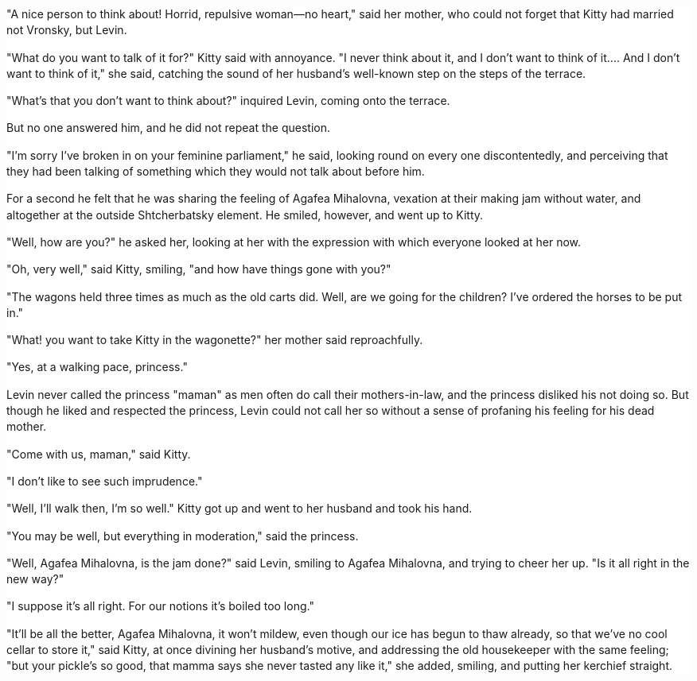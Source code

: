 "A nice person to think about! Horrid, repulsive woman—no heart," said
her mother, who could not forget that Kitty had married not Vronsky, but
Levin.

"What do you want to talk of it for?" Kitty said with annoyance. "I
never think about it, and I don’t want to think of it.... And I don’t
want to think of it," she said, catching the sound of her husband’s
well-known step on the steps of the terrace.

"What’s that you don’t want to think about?" inquired Levin, coming onto
the terrace.

But no one answered him, and he did not repeat the question.

"I’m sorry I’ve broken in on your feminine parliament," he said, looking
round on every one discontentedly, and perceiving that they had been
talking of something which they would not talk about before him.

For a second he felt that he was sharing the feeling of Agafea
Mihalovna, vexation at their making jam without water, and altogether at
the outside Shtcherbatsky element. He smiled, however, and went up to
Kitty.

"Well, how are you?" he asked her, looking at her with the expression
with which everyone looked at her now.

"Oh, very well," said Kitty, smiling, "and how have things gone with
you?"

"The wagons held three times as much as the old carts did. Well, are we
going for the children? I’ve ordered the horses to be put in."

"What! you want to take Kitty in the wagonette?" her mother said
reproachfully.

"Yes, at a walking pace, princess."

Levin never called the princess "maman" as men often do call their
mothers-in-law, and the princess disliked his not doing so. But though
he liked and respected the princess, Levin could not call her so without
a sense of profaning his feeling for his dead mother.

"Come with us, maman," said Kitty.

"I don’t like to see such imprudence."

"Well, I’ll walk then, I’m so well." Kitty got up and went to her
husband and took his hand.

"You may be well, but everything in moderation," said the princess.

"Well, Agafea Mihalovna, is the jam done?" said Levin, smiling to Agafea
Mihalovna, and trying to cheer her up. "Is it all right in the new way?"

"I suppose it’s all right. For our notions it’s boiled too long."

"It’ll be all the better, Agafea Mihalovna, it won’t mildew, even though
our ice has begun to thaw already, so that we’ve no cool cellar to store
it," said Kitty, at once divining her husband’s motive, and addressing
the old housekeeper with the same feeling; "but your pickle’s so good,
that mamma says she never tasted any like it," she added, smiling, and
putting her kerchief straight.
